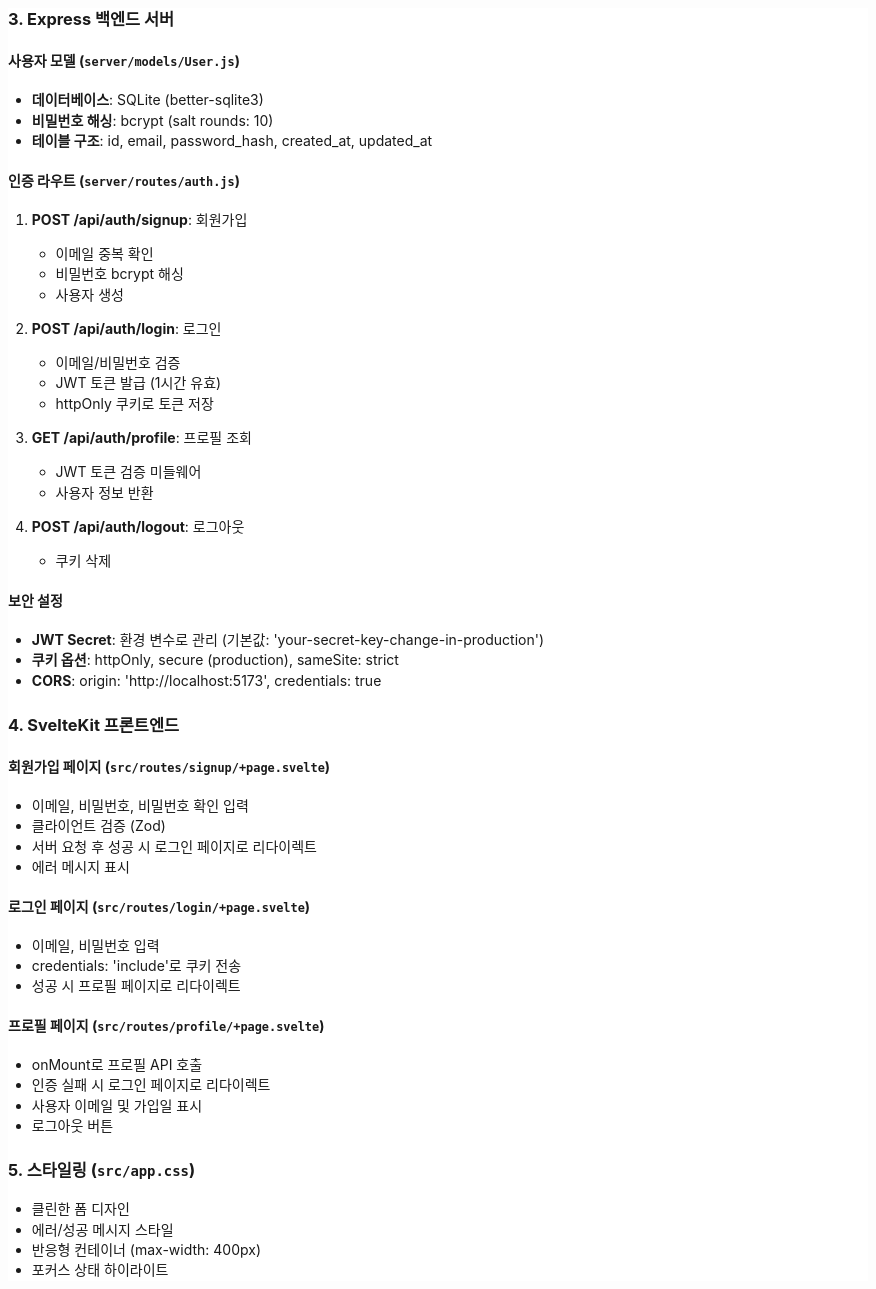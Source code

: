 ### 3. Express 백엔드 서버

#### 사용자 모델 (`server/models/User.js`)
- **데이터베이스**: SQLite (better-sqlite3)
- **비밀번호 해싱**: bcrypt (salt rounds: 10)
- **테이블 구조**: id, email, password_hash, created_at, updated_at

#### 인증 라우트 (`server/routes/auth.js`)
1. **POST /api/auth/signup**: 회원가입
   - 이메일 중복 확인
   - 비밀번호 bcrypt 해싱
   - 사용자 생성

2. **POST /api/auth/login**: 로그인
   - 이메일/비밀번호 검증
   - JWT 토큰 발급 (1시간 유효)
   - httpOnly 쿠키로 토큰 저장

3. **GET /api/auth/profile**: 프로필 조회
   - JWT 토큰 검증 미들웨어
   - 사용자 정보 반환

4. **POST /api/auth/logout**: 로그아웃
   - 쿠키 삭제

#### 보안 설정
- **JWT Secret**: 환경 변수로 관리 (기본값: 'your-secret-key-change-in-production')
- **쿠키 옵션**: httpOnly, secure (production), sameSite: strict
- **CORS**: origin: 'http://localhost:5173', credentials: true

### 4. SvelteKit 프론트엔드

#### 회원가입 페이지 (`src/routes/signup/+page.svelte`)
- 이메일, 비밀번호, 비밀번호 확인 입력
- 클라이언트 검증 (Zod)
- 서버 요청 후 성공 시 로그인 페이지로 리다이렉트
- 에러 메시지 표시

#### 로그인 페이지 (`src/routes/login/+page.svelte`)
- 이메일, 비밀번호 입력
- credentials: 'include'로 쿠키 전송
- 성공 시 프로필 페이지로 리다이렉트

#### 프로필 페이지 (`src/routes/profile/+page.svelte`)
- onMount로 프로필 API 호출
- 인증 실패 시 로그인 페이지로 리다이렉트
- 사용자 이메일 및 가입일 표시
- 로그아웃 버튼

### 5. 스타일링 (`src/app.css`)
- 클린한 폼 디자인
- 에러/성공 메시지 스타일
- 반응형 컨테이너 (max-width: 400px)
- 포커스 상태 하이라이트

